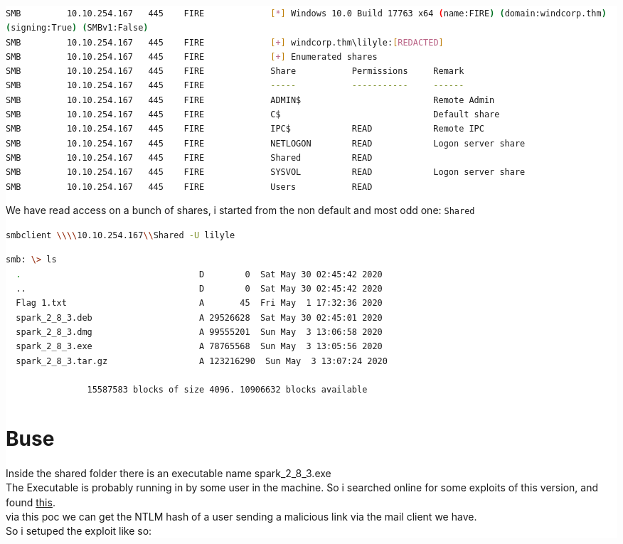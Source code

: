 ```bash
SMB         10.10.254.167   445    FIRE             [*] Windows 10.0 Build 17763 x64 (name:FIRE) (domain:windcorp.thm) (signing:True) (SMBv1:False)
SMB         10.10.254.167   445    FIRE             [+] windcorp.thm\lilyle:[REDACTED] 
SMB         10.10.254.167   445    FIRE             [+] Enumerated shares
SMB         10.10.254.167   445    FIRE             Share           Permissions     Remark
SMB         10.10.254.167   445    FIRE             -----           -----------     ------
SMB         10.10.254.167   445    FIRE             ADMIN$                          Remote Admin
SMB         10.10.254.167   445    FIRE             C$                              Default share
SMB         10.10.254.167   445    FIRE             IPC$            READ            Remote IPC
SMB         10.10.254.167   445    FIRE             NETLOGON        READ            Logon server share 
SMB         10.10.254.167   445    FIRE             Shared          READ            
SMB         10.10.254.167   445    FIRE             SYSVOL          READ            Logon server share 
SMB         10.10.254.167   445    FIRE             Users           READ            

```
We have read access on a bunch of shares, i started from the non default and most odd one: `Shared`
```bash
smbclient \\\\10.10.254.167\\Shared -U lilyle
```
```bash
smb: \> ls
  .                                   D        0  Sat May 30 02:45:42 2020
  ..                                  D        0  Sat May 30 02:45:42 2020
  Flag 1.txt                          A       45  Fri May  1 17:32:36 2020
  spark_2_8_3.deb                     A 29526628  Sat May 30 02:45:01 2020
  spark_2_8_3.dmg                     A 99555201  Sun May  3 13:06:58 2020
  spark_2_8_3.exe                     A 78765568  Sun May  3 13:05:56 2020
  spark_2_8_3.tar.gz                  A 123216290  Sun May  3 13:07:24 2020

                15587583 blocks of size 4096. 10906632 blocks available
```
# Buse

Inside the shared folder there is an executable name spark_2_8_3.exe<br>
The Executable is probably running in by some user in the machine. So i searched online for some exploits of this version, and found [this](https://github.com/theart42/cves/blob/master/cve-2020-12772/CVE-2020-12772.md).<br>
via this poc we can get the NTLM hash of a user sending a malicious link via the mail client we have.<br>
So i setuped the exploit like so:
	